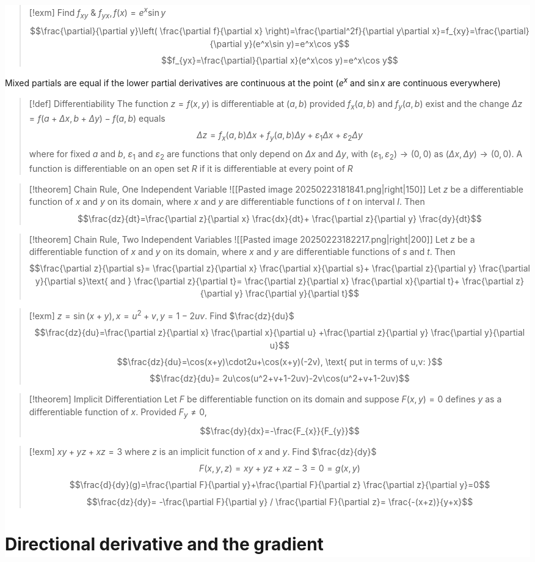 >[!exm] Find $f_{xy}~\&~f_{yx},f(x)=e^x\sin y$
> $$\frac{\partial}{\partial y}\left(  \frac{\partial f}{\partial x} \right)=\frac{\partial^2f}{\partial y\partial x}=f_{xy}=\frac{\partial}{\partial y}(e^x\sin y)=e^x\cos y$$
> $$f_{yx}=\frac{\partial}{\partial x}(e^x\cos y)=e^x\cos y$$

Mixed partials are equal if the lower partial derivatives are continuous at the point ($e^x$ and $\sin x$ are continuous everywhere)

> [!def] Differentiability
> The function $z=f(x,y)$ is differentiable at $(a,b)$ provided $f_{x}(a,b)$ and $f_{y}(a,b)$ exist and the change $\Delta z=f(a+\Delta x,b+\Delta y)-f(a,b)$ equals
> $$\Delta z=f_{x}(a,b)\Delta x+f_{y}(a,b)\Delta y+\varepsilon_{1}\Delta x+\varepsilon_{2}\Delta y$$
> where for fixed $a$ and $b$, $\varepsilon_{1}$ and $\varepsilon_{2}$ are functions that only depend on $\Delta x$ and $\Delta y$, with $(\varepsilon_{1},\varepsilon_{2})\to(0,0)$ as $(\Delta x,\Delta y)\to(0,0)$. A function is differentiable on an open set $R$ if it is differentiable at every point of $R$

>[!theorem] Chain Rule, One Independent Variable
>![[Pasted image 20250223181841.png|right|150]]
>Let $z$ be a differentiable function of $x$ and $y$ on its domain, where $x$ and $y$ are differentiable functions of $t$ on interval $I$. Then 
> $$\frac{dz}{dt}=\frac{\partial z}{\partial x} \frac{dx}{dt}+ \frac{\partial z}{\partial y} \frac{dy}{dt}$$

> [!theorem] Chain Rule, Two Independent Variables
> ![[Pasted image 20250223182217.png|right|200]]
> Let $z$ be a differentiable function of $x$ and $y$ on its domain, where $x$ and $y$ are differentiable functions of $s$ and $t$. Then
> $$\frac{\partial z}{\partial s}= \frac{\partial z}{\partial x} \frac{\partial x}{\partial s}+ \frac{\partial z}{\partial y} \frac{\partial y}{\partial s}\text{ and } \frac{\partial z}{\partial t}= \frac{\partial z}{\partial x} \frac{\partial x}{\partial t}+ \frac{\partial z}{\partial y} \frac{\partial y}{\partial t}$$

>[!exm] $z=\sin(x+y),x=u^2+v, y=1-2uv$. Find $\frac{dz}{du}$
> $$\frac{dz}{du}=\frac{\partial z}{\partial x} \frac{\partial x}{\partial u} +\frac{\partial z}{\partial y} \frac{\partial y}{\partial u}$$
> $$\frac{dz}{du}=\cos(x+y)\cdot2u+\cos(x+y)(-2v), \text{ put in terms of u,v: }$$
> $$\frac{dz}{du}= 2u\cos(u^2+v+1-2uv)-2v\cos(u^2+v+1-2uv)$$

>[!theorem] Implicit Differentiation
>Let $F$ be differentiable function on its domain and suppose $F(x,y)=0$ defines $y$ as a differentiable function of $x$. Provided $F_{y}\neq0,$
> $$\frac{dy}{dx}=-\frac{F_{x}}{F_{y}}$$

> [!exm] $xy+yz+xz=3$ where $z$ is an implicit function of $x$ and $y$. Find $\frac{dz}{dy}$
> $$F(x,y,z)=xy+yz+xz-3=0=g(x,y)$$
> $$\frac{d}{dy}(g)=\frac{\partial F}{\partial y}+\frac{\partial F}{\partial z} \frac{\partial z}{\partial y}=0$$
> $$\frac{dz}{dy}= -\frac{\partial F}{\partial y} / \frac{\partial F}{\partial z}= \frac{-(x+z)}{y+x}$$

# Directional derivative and the gradient
